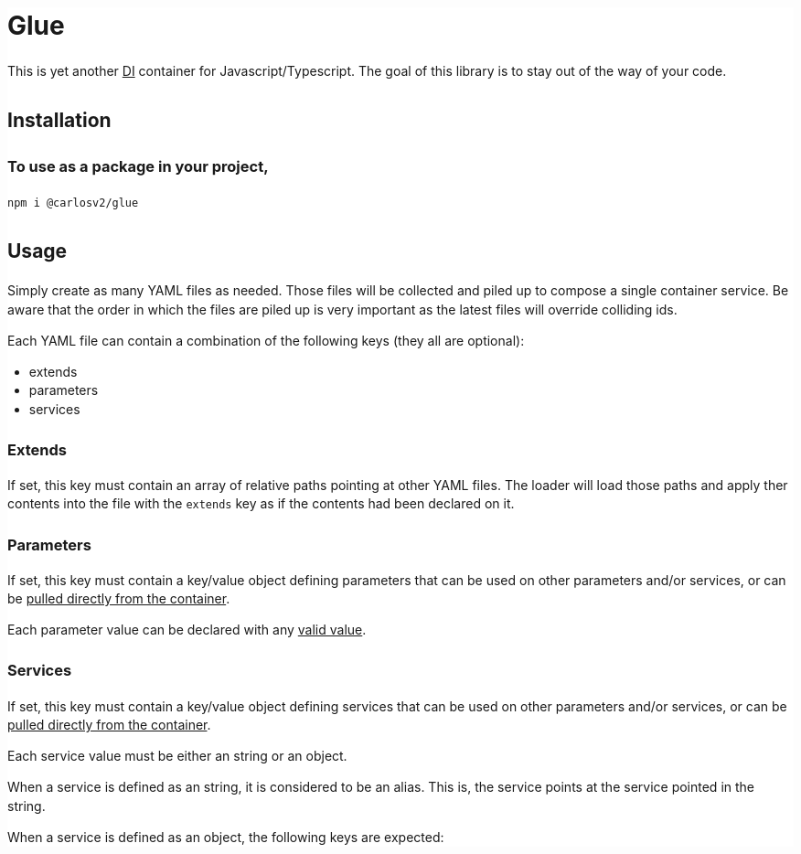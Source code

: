 Glue
====

This is yet another [DI](https://en.wikipedia.org/wiki/Dependency_injection) container
for Javascript/Typescript. The goal of this library is to stay out of the way of your
code.


Installation
------------

### To use as a package in your project,

``` bash
npm i @carlosv2/glue
```


Usage
-----

Simply create as many YAML files as needed. Those files will be collected and piled up
to compose a single container service. Be aware that the order in which the files are
piled up is very important as the latest files will override colliding ids.

Each YAML file can contain a combination of the following keys (they all are optional):

- extends
- parameters
- services


### Extends

If set, this key must contain an array of relative paths pointing at other YAML files.
The loader will load those paths and apply ther contents into the file with the `extends`
key as if the contents had been declared on it.


### Parameters

If set, this key must contain a key/value object defining parameters that can be used on
other parameters and/or services, or can be [pulled directly from the container](#container).

Each parameter value can be declared with any [valid value](#values).


### Services

If set, this key must contain a key/value object defining services that can be used on
other parameters and/or services, or can be [pulled directly from the container](#container).

Each service value must be either an string or an object.

When a service is defined as an string, it is considered to be an alias. This is, the service
points at the service pointed in the string.

When a service is defined as an object, the following keys are expected:
